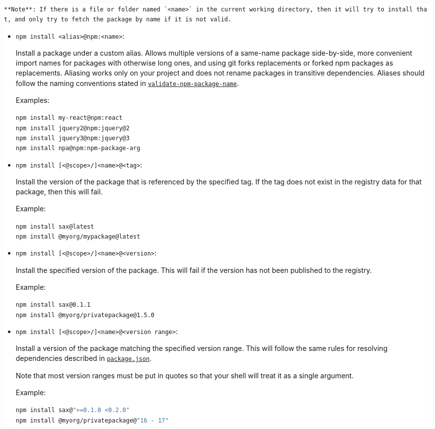     **Note**: If there is a file or folder named `<name>` in the current working directory, then it will try to install that, and only try to fetch the package by name if it is not valid.

- `npm install <alias>@npm:<name>`:

  Install a package under a custom alias. Allows multiple versions of a same-name package side-by-side, more convenient import names for packages with otherwise long ones, and using git forks replacements or forked npm packages as replacements. Aliasing works only on your project and does not rename packages in transitive dependencies. Aliases should follow the naming conventions stated in [`validate-npm-package-name`](https://www.npmjs.com/package/validate-npm-package-name#naming-rules).

  Examples:

  

  ```bash
  npm install my-react@npm:react
  npm install jquery2@npm:jquery@2
  npm install jquery3@npm:jquery@3
  npm install npa@npm:npm-package-arg
  ```

- `npm install [<@scope>/]<name>@<tag>`:

  Install the version of the package that is referenced by the specified tag. If the tag does not exist in the registry data for that package, then this will fail.

  Example:

  

  ```bash
  npm install sax@latest
  npm install @myorg/mypackage@latest
  ```

- `npm install [<@scope>/]<name>@<version>`:

  Install the specified version of the package. This will fail if the version has not been published to the registry.

  Example:

  

  ```bash
  npm install sax@0.1.1
  npm install @myorg/privatepackage@1.5.0
  ```

- `npm install [<@scope>/]<name>@<version range>`:

  Install a version of the package matching the specified version range. This will follow the same rules for resolving dependencies described in [`package.json`](https://docs.npmjs.com/cli/v10/configuring-npm/package-json).

  Note that most version ranges must be put in quotes so that your shell will treat it as a single argument.

  Example:

  

  ```bash
  npm install sax@">=0.1.0 <0.2.0"
  npm install @myorg/privatepackage@"16 - 17"
  ```
